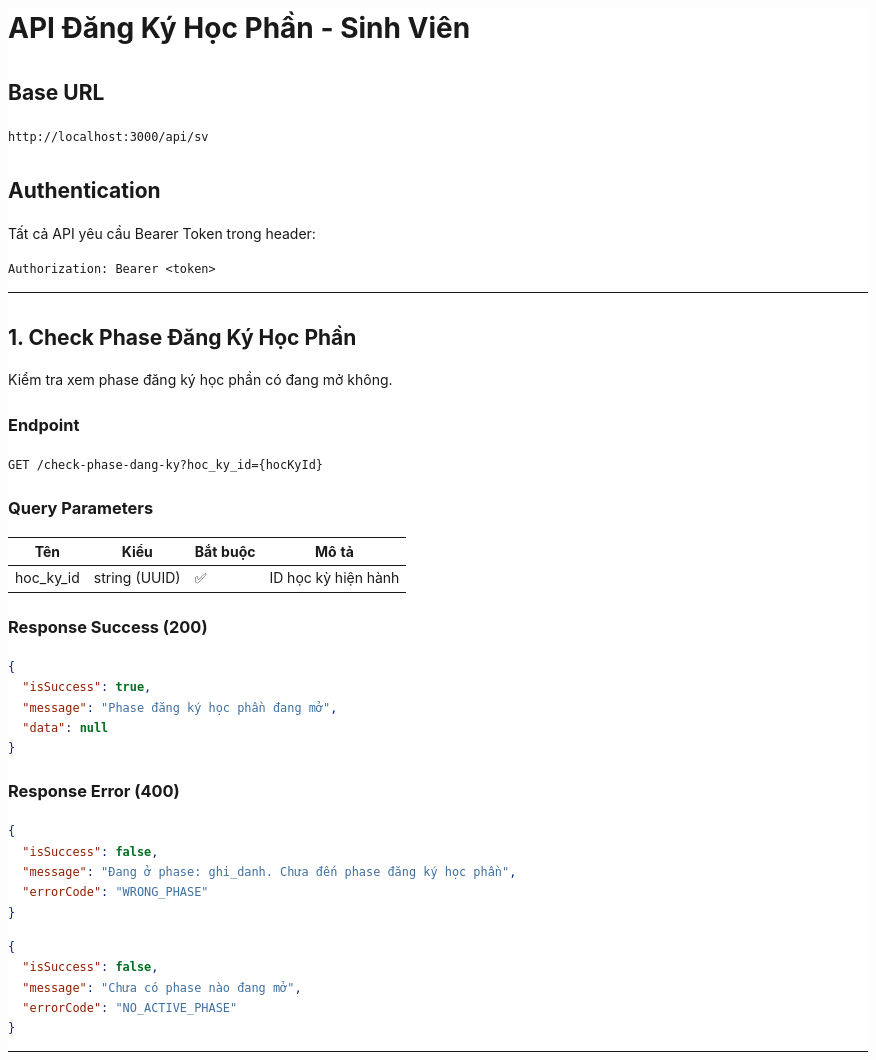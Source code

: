 # API Đăng Ký Học Phần - Sinh Viên

## Base URL
```
http://localhost:3000/api/sv
```

## Authentication
Tất cả API yêu cầu Bearer Token trong header:
```
Authorization: Bearer <token>
```

---

## 1. Check Phase Đăng Ký Học Phần

Kiểm tra xem phase đăng ký học phần có đang mở không.

### Endpoint
```http
GET /check-phase-dang-ky?hoc_ky_id={hocKyId}
```

### Query Parameters
| Tên | Kiểu | Bắt buộc | Mô tả |
|-----|------|----------|-------|
| hoc_ky_id | string (UUID) | ✅ | ID học kỳ hiện hành |

### Response Success (200)
```json
{
  "isSuccess": true,
  "message": "Phase đăng ký học phần đang mở",
  "data": null
}
```

### Response Error (400)
```json
{
  "isSuccess": false,
  "message": "Đang ở phase: ghi_danh. Chưa đến phase đăng ký học phần",
  "errorCode": "WRONG_PHASE"
}
```

```json
{
  "isSuccess": false,
  "message": "Chưa có phase nào đang mở",
  "errorCode": "NO_ACTIVE_PHASE"
}
```

---